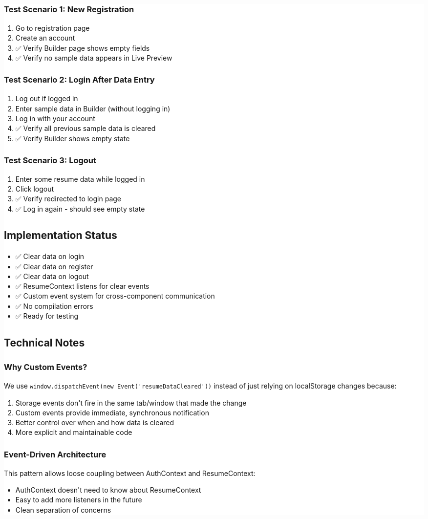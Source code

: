 ### Test Scenario 1: New Registration
1. Go to registration page
2. Create an account
3. ✅ Verify Builder page shows empty fields
4. ✅ Verify no sample data appears in Live Preview

### Test Scenario 2: Login After Data Entry
1. Log out if logged in
2. Enter sample data in Builder (without logging in)
3. Log in with your account
4. ✅ Verify all previous sample data is cleared
5. ✅ Verify Builder shows empty state

### Test Scenario 3: Logout
1. Enter some resume data while logged in
2. Click logout
3. ✅ Verify redirected to login page
4. ✅ Log in again - should see empty state

## Implementation Status

- ✅ Clear data on login
- ✅ Clear data on register
- ✅ Clear data on logout
- ✅ ResumeContext listens for clear events
- ✅ Custom event system for cross-component communication
- ✅ No compilation errors
- ✅ Ready for testing

## Technical Notes

### Why Custom Events?
We use `window.dispatchEvent(new Event('resumeDataCleared'))` instead of just relying on localStorage changes because:
1. Storage events don't fire in the same tab/window that made the change
2. Custom events provide immediate, synchronous notification
3. Better control over when and how data is cleared
4. More explicit and maintainable code

### Event-Driven Architecture
This pattern allows loose coupling between AuthContext and ResumeContext:
- AuthContext doesn't need to know about ResumeContext
- Easy to add more listeners in the future
- Clean separation of concerns

